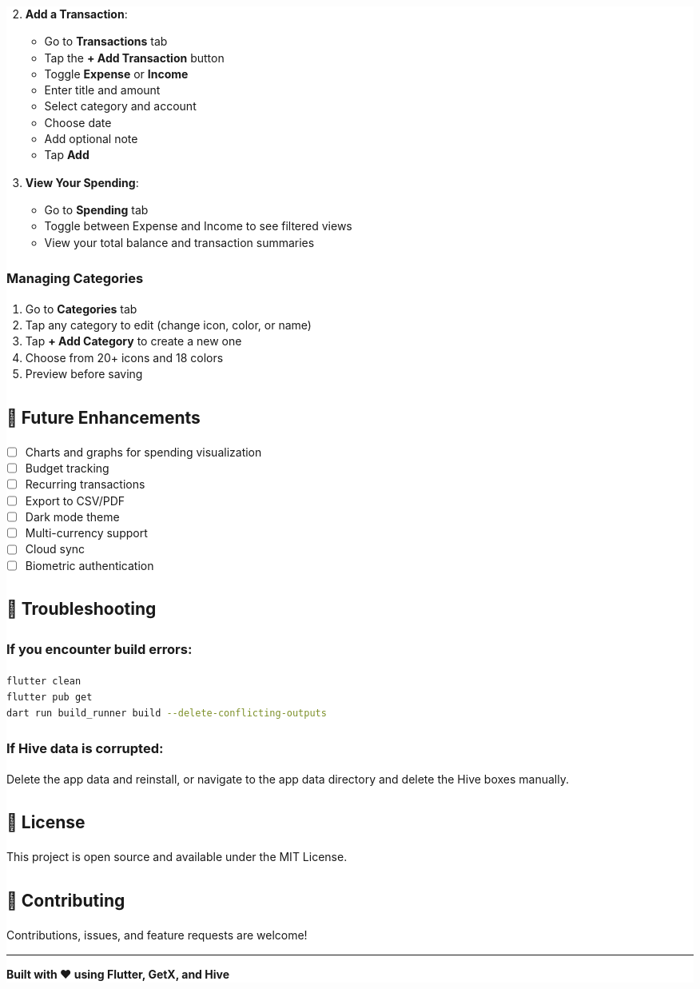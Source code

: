 2. **Add a Transaction**:
   - Go to **Transactions** tab
   - Tap the **+ Add Transaction** button
   - Toggle **Expense** or **Income**
   - Enter title and amount
   - Select category and account
   - Choose date
   - Add optional note
   - Tap **Add**

3. **View Your Spending**:
   - Go to **Spending** tab
   - Toggle between Expense and Income to see filtered views
   - View your total balance and transaction summaries

### Managing Categories

1. Go to **Categories** tab
2. Tap any category to edit (change icon, color, or name)
3. Tap **+ Add Category** to create a new one
4. Choose from 20+ icons and 18 colors
5. Preview before saving

## 🎯 Future Enhancements

- [ ] Charts and graphs for spending visualization
- [ ] Budget tracking
- [ ] Recurring transactions
- [ ] Export to CSV/PDF
- [ ] Dark mode theme
- [ ] Multi-currency support
- [ ] Cloud sync
- [ ] Biometric authentication

## 🐛 Troubleshooting

### If you encounter build errors:
```bash
flutter clean
flutter pub get
dart run build_runner build --delete-conflicting-outputs
```

### If Hive data is corrupted:
Delete the app data and reinstall, or navigate to the app data directory and delete the Hive boxes manually.

## 📄 License

This project is open source and available under the MIT License.

## 🤝 Contributing

Contributions, issues, and feature requests are welcome!

---

**Built with ❤️ using Flutter, GetX, and Hive**
